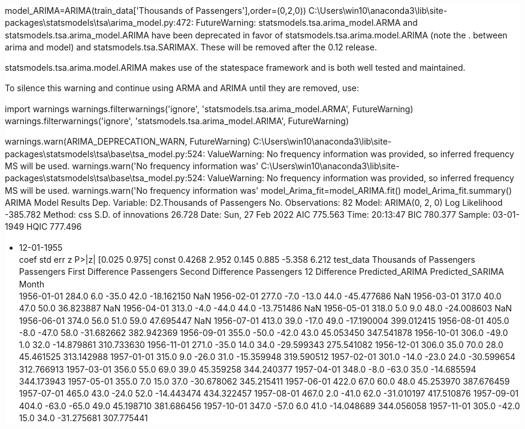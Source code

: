 model_ARIMA=ARIMA(train_data['Thousands of Passengers'],order=(0,2,0))
C:\Users\win10\anaconda3\lib\site-packages\statsmodels\tsa\arima_model.py:472: FutureWarning: 
statsmodels.tsa.arima_model.ARMA and statsmodels.tsa.arima_model.ARIMA have
been deprecated in favor of statsmodels.tsa.arima.model.ARIMA (note the .
between arima and model) and
statsmodels.tsa.SARIMAX. These will be removed after the 0.12 release.

statsmodels.tsa.arima.model.ARIMA makes use of the statespace framework and
is both well tested and maintained.

To silence this warning and continue using ARMA and ARIMA until they are
removed, use:

import warnings
warnings.filterwarnings('ignore', 'statsmodels.tsa.arima_model.ARMA',
                        FutureWarning)
warnings.filterwarnings('ignore', 'statsmodels.tsa.arima_model.ARIMA',
                        FutureWarning)

  warnings.warn(ARIMA_DEPRECATION_WARN, FutureWarning)
C:\Users\win10\anaconda3\lib\site-packages\statsmodels\tsa\base\tsa_model.py:524: ValueWarning: No frequency information was provided, so inferred frequency MS will be used.
  warnings.warn('No frequency information was'
C:\Users\win10\anaconda3\lib\site-packages\statsmodels\tsa\base\tsa_model.py:524: ValueWarning: No frequency information was provided, so inferred frequency MS will be used.
  warnings.warn('No frequency information was'
model_Arima_fit=model_ARIMA.fit()
model_Arima_fit.summary()
ARIMA Model Results
Dep. Variable:	D2.Thousands of Passengers	No. Observations:	82
Model:	ARIMA(0, 2, 0)	Log Likelihood	-385.782
Method:	css	S.D. of innovations	26.728
Date:	Sun, 27 Feb 2022	AIC	775.563
Time:	20:13:47	BIC	780.377
Sample:	03-01-1949	HQIC	777.496
- 12-01-1955		
coef	std err	z	P>|z|	[0.025	0.975]
const	0.4268	2.952	0.145	0.885	-5.358	6.212
test_data
Thousands of Passengers	Passengers First Difference	Passengers Second Difference	Passengers 12 Difference	Predicted_ARIMA	Predicted_SARIMA
Month						
1956-01-01	284.0	6.0	-35.0	42.0	-18.162150	NaN
1956-02-01	277.0	-7.0	-13.0	44.0	-45.477686	NaN
1956-03-01	317.0	40.0	47.0	50.0	36.823887	NaN
1956-04-01	313.0	-4.0	-44.0	44.0	-13.751486	NaN
1956-05-01	318.0	5.0	9.0	48.0	-24.008603	NaN
1956-06-01	374.0	56.0	51.0	59.0	47.695447	NaN
1956-07-01	413.0	39.0	-17.0	49.0	-17.190004	399.012415
1956-08-01	405.0	-8.0	-47.0	58.0	-31.682662	382.942369
1956-09-01	355.0	-50.0	-42.0	43.0	45.053450	347.541878
1956-10-01	306.0	-49.0	1.0	32.0	-14.879861	310.733630
1956-11-01	271.0	-35.0	14.0	34.0	-29.599343	275.541082
1956-12-01	306.0	35.0	70.0	28.0	45.461525	313.142988
1957-01-01	315.0	9.0	-26.0	31.0	-15.359948	319.590512
1957-02-01	301.0	-14.0	-23.0	24.0	-30.599654	312.766913
1957-03-01	356.0	55.0	69.0	39.0	45.359258	344.240377
1957-04-01	348.0	-8.0	-63.0	35.0	-14.685594	344.173943
1957-05-01	355.0	7.0	15.0	37.0	-30.678062	345.215411
1957-06-01	422.0	67.0	60.0	48.0	45.253970	387.676459
1957-07-01	465.0	43.0	-24.0	52.0	-14.443474	434.322457
1957-08-01	467.0	2.0	-41.0	62.0	-31.010197	417.510876
1957-09-01	404.0	-63.0	-65.0	49.0	45.198710	381.686456
1957-10-01	347.0	-57.0	6.0	41.0	-14.048689	344.056058
1957-11-01	305.0	-42.0	15.0	34.0	-31.275681	307.775441